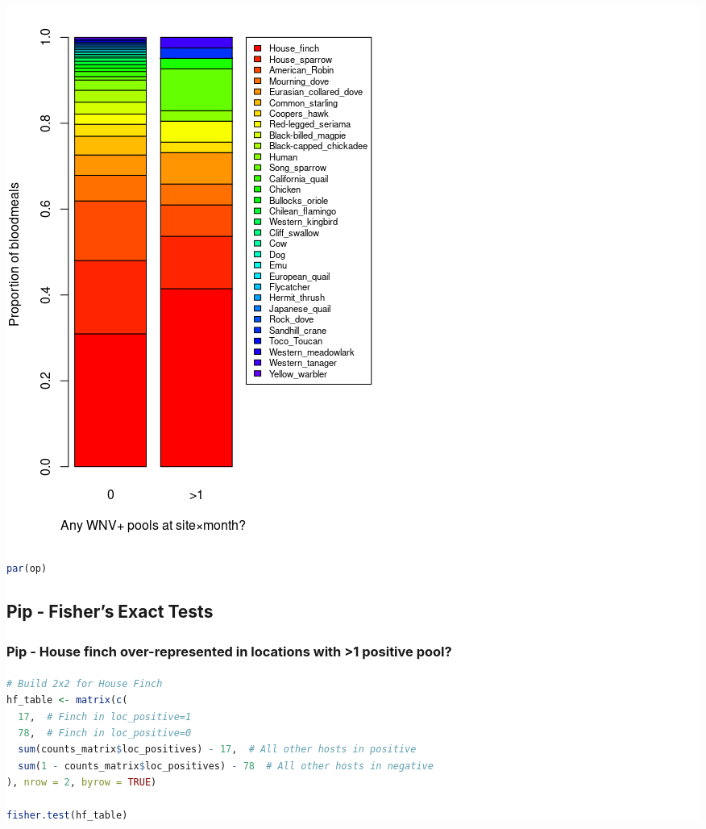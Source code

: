 <img src="Wk3_bloodmeal_WNV_files/figure-gfm/barplot-pip-2.png" style="display: block; margin: auto auto auto 0;" />

``` r
par(op)
```

## Pip - Fisher’s Exact Tests

### Pip - House finch over-represented in locations with \>1 positive pool?

``` r
# Build 2x2 for House Finch
hf_table <- matrix(c(
  17,  # Finch in loc_positive=1
  78,  # Finch in loc_positive=0
  sum(counts_matrix$loc_positives) - 17,  # All other hosts in positive
  sum(1 - counts_matrix$loc_positives) - 78  # All other hosts in negative
), nrow = 2, byrow = TRUE)

fisher.test(hf_table)
```
